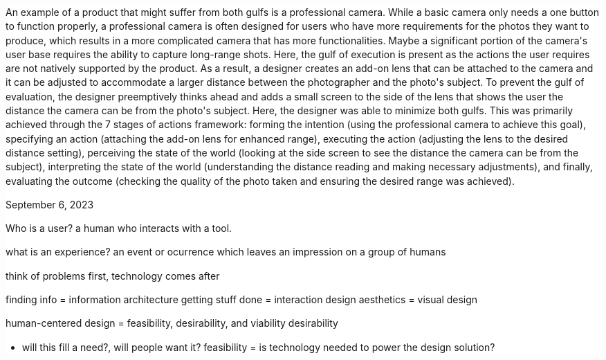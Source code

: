 An example of a product that might suffer from both gulfs is a professional camera. While a basic camera only needs a one button to function properly, a professional camera is often designed for users who have more requirements for the photos they want to produce, which results in a more complicated camera that has more functionalities. Maybe a significant portion of the camera's user base requires the ability to capture long-range shots. Here, the gulf of execution is present as the actions the user requires are not natively supported by the product. As a result, a designer creates an add-on lens that can be attached to the camera and it can be adjusted to accommodate a larger distance between the photographer and the photo's subject. To prevent the gulf of evaluation, the designer preemptively thinks ahead and adds a small screen to the side of the lens that shows the user the distance the camera can be from the photo's subject. Here, the designer was able to minimize both gulfs. This was primarily achieved through the 7 stages of actions framework: forming the intention (using the professional camera to achieve this goal), specifying an action (attaching the add-on lens for enhanced range), executing the action (adjusting the lens to the desired distance setting), perceiving the state of the world (looking at the side screen to see the distance the camera can be from the subject), interpreting the state of the world (understanding the distance reading and making necessary adjustments), and finally, evaluating the outcome (checking the quality of the photo taken and ensuring the desired range was achieved).







September 6, 2023

Who is a user? a human who interacts with a tool.

what is an experience? an event or ocurrence which leaves an impression on a group of humans

think of problems first, technology comes after

finding info = information architecture
getting stuff done = interaction design
aesthetics = visual design

human-centered design = feasibility, desirability, and viability
desirability
- will this fill a need?, will people want it?
feasibility = is technology needed to power the design solution?






